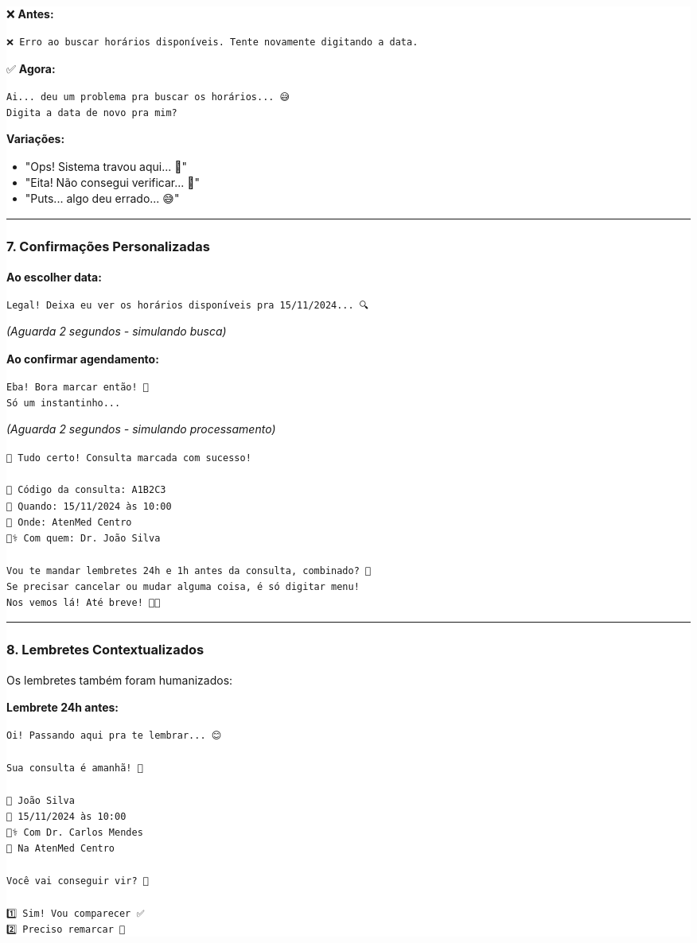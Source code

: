 ❌ **Antes:**
```
❌ Erro ao buscar horários disponíveis. Tente novamente digitando a data.
```

✅ **Agora:**
```
Ai... deu um problema pra buscar os horários... 😅
Digita a data de novo pra mim?
```

**Variações:**
- "Ops! Sistema travou aqui... 😬"
- "Eita! Não consegui verificar... 🤔"
- "Puts... algo deu errado... 😅"

---

### 7. **Confirmações Personalizadas**

**Ao escolher data:**
```
Legal! Deixa eu ver os horários disponíveis pra 15/11/2024... 🔍
```
*(Aguarda 2 segundos - simulando busca)*

**Ao confirmar agendamento:**
```
Eba! Bora marcar então! 🎉
Só um instantinho...
```
*(Aguarda 2 segundos - simulando processamento)*

```
🎉 Tudo certo! Consulta marcada com sucesso!

🎫 Código da consulta: A1B2C3
📅 Quando: 15/11/2024 às 10:00
🏥 Onde: AtenMed Centro
👨‍⚕️ Com quem: Dr. João Silva

Vou te mandar lembretes 24h e 1h antes da consulta, combinado? 🔔
Se precisar cancelar ou mudar alguma coisa, é só digitar menu!
Nos vemos lá! Até breve! 👋😊
```

---

### 8. **Lembretes Contextualizados**

Os lembretes também foram humanizados:

**Lembrete 24h antes:**
```
Oi! Passando aqui pra te lembrar... 😊

Sua consulta é amanhã! 📅

👤 João Silva
📅 15/11/2024 às 10:00
👨‍⚕️ Com Dr. Carlos Mendes
🏥 Na AtenMed Centro

Você vai conseguir vir? 🤔

1️⃣ Sim! Vou comparecer ✅
2️⃣ Preciso remarcar 📅
```
